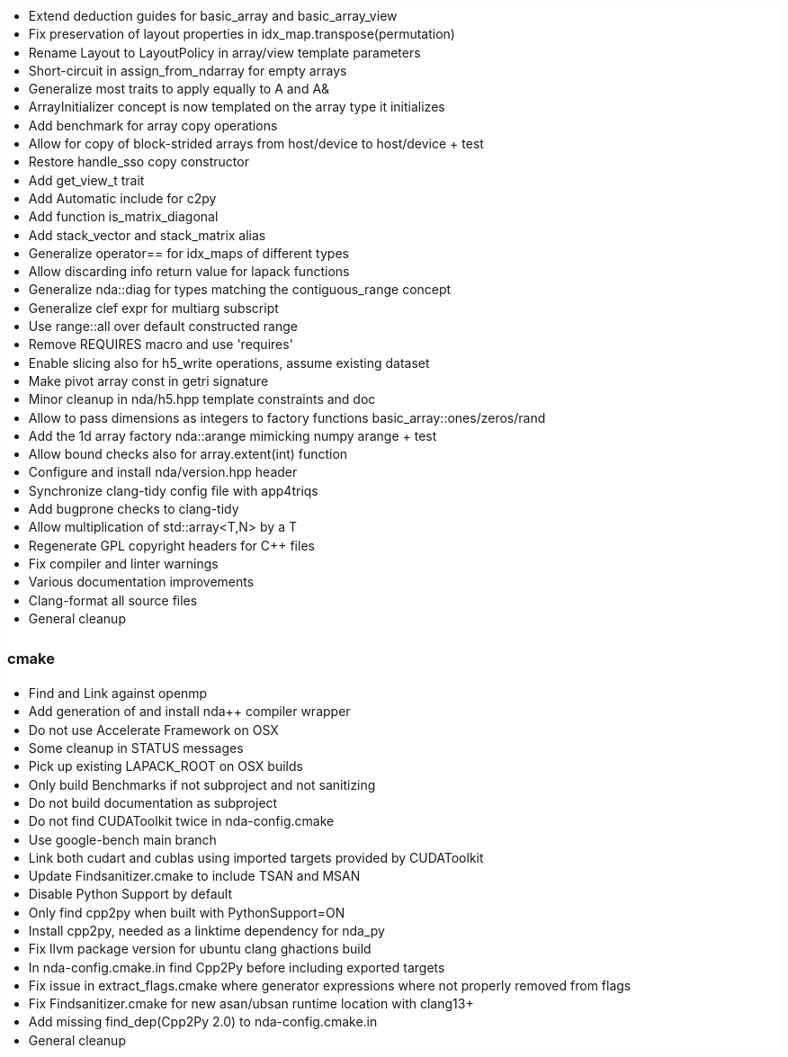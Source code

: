 * Extend deduction guides for basic_array and basic_array_view
* Fix preservation of layout properties in idx_map.transpose(permutation)
* Rename Layout to LayoutPolicy in array/view template parameters
* Short-circuit in assign_from_ndarray for empty arrays
* Generalize most traits to apply equally to A and A&
* ArrayInitializer concept is now templated on the array type it initializes
* Add benchmark for array copy operations
* Allow for copy of block-strided arrays from host/device to host/device + test
* Restore handle_sso copy constructor
* Add get_view_t<T> trait
* Add Automatic include for c2py
* Add function is_matrix_diagonal
* Add stack_vector and stack_matrix alias
* Generalize operator== for idx_maps of different types
* Allow discarding info return value for lapack functions
* Generalize nda::diag for types matching the contiguous_range concept
* Generalize clef expr for multiarg subscript
* Use range::all over default constructed range
* Remove REQUIRES macro and use 'requires'
* Enable slicing also for h5_write operations, assume existing dataset
* Make pivot array const in getri signature
* Minor cleanup in nda/h5.hpp template constraints and doc
* Allow to pass dimensions as integers to factory functions basic_array::ones/zeros/rand
* Add the 1d array factory nda::arange mimicking numpy arange + test
* Allow bound checks also for array.extent(int) function
* Configure and install nda/version.hpp header
* Synchronize clang-tidy config file with app4triqs
* Add bugprone checks to clang-tidy
* Allow multiplication of std::array<T,N> by a T
* Regenerate GPL copyright headers for C++ files
* Fix compiler and linter warnings
* Various documentation improvements
* Clang-format all source files
* General cleanup

### cmake
* Find and Link against openmp
* Add generation of and install nda++ compiler wrapper
* Do not use Accelerate Framework on OSX
* Some cleanup in STATUS messages
* Pick up existing LAPACK_ROOT on OSX builds
* Only build Benchmarks if not subproject and not sanitizing
* Do not build documentation as subproject
* Do not find CUDAToolkit twice in nda-config.cmake
* Use google-bench main branch
* Link both cudart and cublas using imported targets provided by CUDAToolkit
* Update Findsanitizer.cmake to include TSAN and MSAN
* Disable Python Support by default
* Only find cpp2py when built with PythonSupport=ON
* Install cpp2py, needed as a linktime dependency for nda_py
* Fix llvm package version for ubuntu clang ghactions build
* In nda-config.cmake.in find Cpp2Py before including exported targets
* Fix issue in extract_flags.cmake where generator expressions where not properly removed from flags
* Fix Findsanitizer.cmake for new asan/ubsan runtime location with clang13+
* Add missing find_dep(Cpp2Py 2.0) to nda-config.cmake.in
* General cleanup
